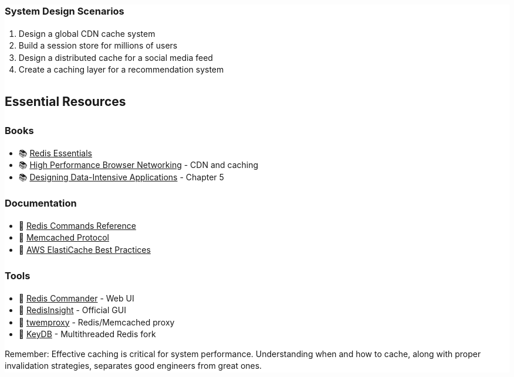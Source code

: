 ### System Design Scenarios
1. Design a global CDN cache system
2. Build a session store for millions of users
3. Design a distributed cache for a social media feed
4. Create a caching layer for a recommendation system

## Essential Resources

### Books
- 📚 [Redis Essentials](https://www.packtpub.com/product/redis-essentials/9781784392451)
- 📚 [High Performance Browser Networking](https://hpbn.co/) - CDN and caching
- 📚 [Designing Data-Intensive Applications](https://dataintensive.net/) - Chapter 5

### Documentation
- 📖 [Redis Commands Reference](https://redis.io/commands)
- 📖 [Memcached Protocol](https://github.com/memcached/memcached/blob/master/doc/protocol.txt)
- 📖 [AWS ElastiCache Best Practices](https://docs.aws.amazon.com/AmazonElastiCache/latest/red-ug/BestPractices.html)

### Tools
- 🔧 [Redis Commander](https://github.com/joeferner/redis-commander) - Web UI
- 🔧 [RedisInsight](https://redis.com/redis-enterprise/redis-insight/) - Official GUI
- 🔧 [twemproxy](https://github.com/twitter/twemproxy) - Redis/Memcached proxy
- 🔧 [KeyDB](https://keydb.dev/) - Multithreaded Redis fork

Remember: Effective caching is critical for system performance. Understanding when and how to cache, along with proper invalidation strategies, separates good engineers from great ones.